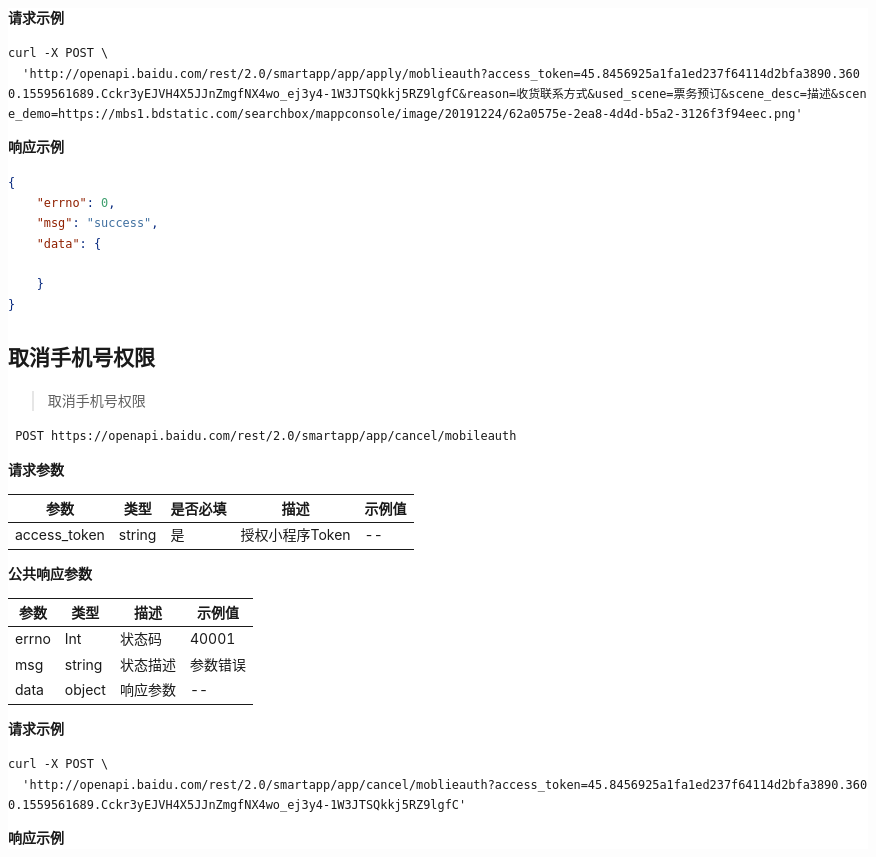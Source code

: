 **请求示例** 


```shell
curl -X POST \
  'http://openapi.baidu.com/rest/2.0/smartapp/app/apply/moblieauth?access_token=45.8456925a1fa1ed237f64114d2bfa3890.3600.1559561689.Cckr3yEJVH4X5JJnZmgfNX4wo_ej3y4-1W3JTSQkkj5RZ9lgfC&reason=收货联系方式&used_scene=票务预订&scene_desc=描述&scene_demo=https://mbs1.bdstatic.com/searchbox/mappconsole/image/20191224/62a0575e-2ea8-4d4d-b5a2-3126f3f94eec.png'
```

**响应示例** 

```json
{
    "errno": 0,
    "msg": "success",
    "data": {
        
    }
}
```



## 取消手机号权限

> 取消手机号权限 

``` 
 POST https://openapi.baidu.com/rest/2.0/smartapp/app/cancel/mobileauth
```

**请求参数** 

| 参数         | 类型   | 是否必填 | 描述            | 示例值 |
| ------------ | ------ | -------- | --------------- | ------ |
| access_token | string | 是       | 授权小程序Token | --     |

**公共响应参数** 

| 参数  | 类型   | 描述     | 示例值   |
| ----- | ------ | -------- | -------- |
| errno | Int    | 状态码   | 40001    |
| msg   | string | 状态描述 | 参数错误 |
| data  | object | 响应参数 | --       |

**请求示例** 

```shell
curl -X POST \
  'http://openapi.baidu.com/rest/2.0/smartapp/app/cancel/moblieauth?access_token=45.8456925a1fa1ed237f64114d2bfa3890.3600.1559561689.Cckr3yEJVH4X5JJnZmgfNX4wo_ej3y4-1W3JTSQkkj5RZ9lgfC'
```

**响应示例** 
